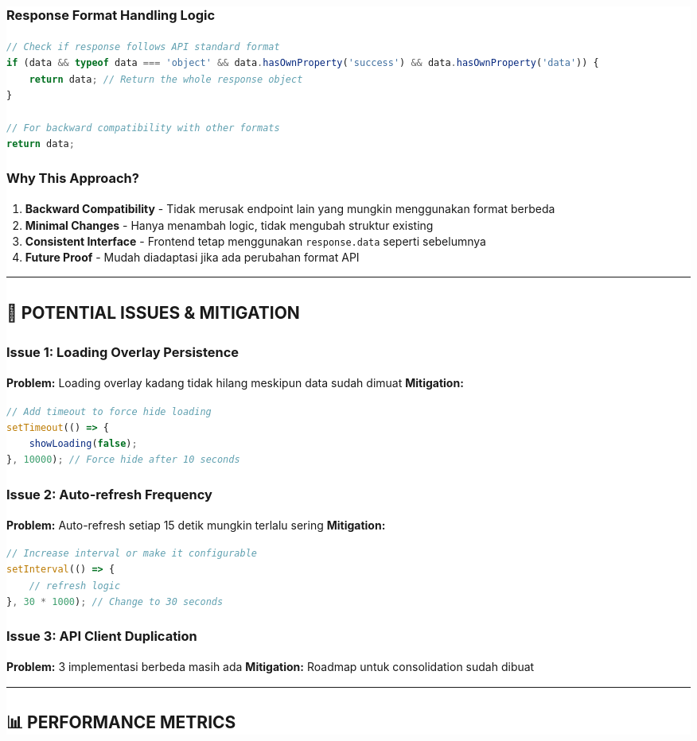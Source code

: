 ### **Response Format Handling Logic**
```javascript
// Check if response follows API standard format
if (data && typeof data === 'object' && data.hasOwnProperty('success') && data.hasOwnProperty('data')) {
    return data; // Return the whole response object
}

// For backward compatibility with other formats
return data;
```

### **Why This Approach?**
1. **Backward Compatibility** - Tidak merusak endpoint lain yang mungkin menggunakan format berbeda
2. **Minimal Changes** - Hanya menambah logic, tidak mengubah struktur existing
3. **Consistent Interface** - Frontend tetap menggunakan `response.data` seperti sebelumnya
4. **Future Proof** - Mudah diadaptasi jika ada perubahan format API

---

## 🚨 POTENTIAL ISSUES & MITIGATION

### **Issue 1: Loading Overlay Persistence**
**Problem:** Loading overlay kadang tidak hilang meskipun data sudah dimuat
**Mitigation:** 
```javascript
// Add timeout to force hide loading
setTimeout(() => {
    showLoading(false);
}, 10000); // Force hide after 10 seconds
```

### **Issue 2: Auto-refresh Frequency**
**Problem:** Auto-refresh setiap 15 detik mungkin terlalu sering
**Mitigation:**
```javascript
// Increase interval or make it configurable
setInterval(() => {
    // refresh logic
}, 30 * 1000); // Change to 30 seconds
```

### **Issue 3: API Client Duplication**
**Problem:** 3 implementasi berbeda masih ada
**Mitigation:** Roadmap untuk consolidation sudah dibuat

---

## 📊 PERFORMANCE METRICS
